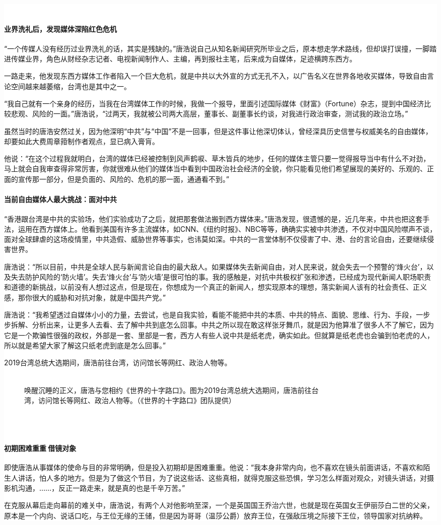  </figure><br/>
 <h4>
  业界洗礼后，发现媒体深陷红色危机
 </h4>
 <p>
  “一个传媒人没有经历过业界洗礼的话，其实是残缺的。”唐浩说自己从知名新闻研究所毕业之后，原本想走学术路线，但却误打误撞，一脚踏进传媒业界，角色从财经杂志记者、电视新闻制作人、主编，再到报社主笔，后来成为自媒体，足迹横跨东西方。
 </p>
 <p>
  一路走来，他发现东西方媒体工作者陷入一个巨大危机，就是中共以大外宣的方式无孔不入，以广告名义在世界各地收买媒体，导致自由言论空间越来越萎缩，台湾也是其中之一。
 </p>
 <p>
  “我自己就有一个亲身的经历，当我在台湾媒体工作的时候，我做一个报导，里面引述国际媒体《财富》（Fortune）杂志，提到中国经济比较悲观、风险的一面。”唐浩说，“过两天，我就被公司两大高层，董事长、副董事长约谈，对我进行政治审查，测试我的政治立场。”
 </p>
 <p>
  虽然当时的唐浩安然过关，因为他深明“中共”与“中国”不是一回事，但是这件事让他深切体认，曾经深具历史信誉与权威美名的自由媒体，却要如此大费周章箝制作者观点，显已病入膏肓。
 </p>
 <p>
  他说：“在这个过程我就明白，台湾的媒体已经被控制到风声鹤唳、草木皆兵的地步，任何的媒体主管只要一觉得报导当中有什么不对劲，马上就会自我审查得非常厉害，你就很难从他们的媒体当中看到中国政治社会经济的全貌，你只能看见他们希望展现的美好的、乐观的、正面的宣传那一部分，但是负面的、风险的、危机的那一面，通通看不到。”
 </p>
 <h4>
  当前自由媒体人最大挑战：面对中共
 </h4>
 <p>
  “香港跟台湾是中共的实验场，他们实验成功了之后，就把那套做法搬到西方媒体来。”唐浩发现，很遗憾的是，近几年来，中共也把这套手法，运用在西方媒体上。他看到美国有许多主流媒体，如CNN、《纽约时报》、NBC等等，确确实实被中共渗透，不仅对中国风险噤声不谈，面对全球肆虐的这场疫情里，中共造假、威胁世界等事实，也讳莫如深。中共的一言堂体制不仅侵害了中、港、台的言论自由，还要继续侵害世界。
 </p>
 <p>
  唐浩说：“所以目前，中共是全球人民与新闻言论自由的最大敌人。如果媒体失去新闻自由，对人民来说，就会失去一个预警的‘烽火台’，以及失去防护风险的‘防火墙’。失去‘烽火台’与‘防火墙’是很可怕的事。我的感触是，对抗中共极权扩张和渗透，已经成为现代新闻人职场职责和道德的新挑战，以前没有人想过这点，但是现在，你想成为一个真正的新闻人，想实现原本的理想，落实新闻人该有的社会责任、正义感，那你很大的威胁和对抗对象，就是中国共产党。”
 </p>
 <p>
  唐浩说：“我希望透过自媒体小小的力量，去尝试，也是自我实验，看能不能把中共的本质、中共的特点、面貌、思维、行为、手段，一步步拆解、分析出来，让更多人去看、去了解中共到底怎么回事。中共之所以现在敢这样张牙舞爪，就是因为他算准了很多人不了解它，因为它是一个欺骗性很强的政权，外部是一套、里部是一套，西方人有些人说中共是纸老虎，确实如此。但就算是纸老虎也会骗到怕老虎的人，所以就是希望大家了解这只纸老虎到底是怎么回事。”
 </p>
 <p>
  2019台湾总统大选期间，唐浩前往台湾，访问馆长等网红、政治人物等。
 </p>
 <figure aria-describedby="caption-attachment-12498001" class="wp-caption alignnone" id="attachment_12498001" style="width: 600px">
  <ok href="https://i.epochtimes.com/assets/uploads/2020/10/2-20.jpg" target="_blank">
   <img alt="" class="size-large wp-image-12498001" src="https://i.epochtimes.com/assets/uploads/2020/10/2-20-600x227.jpg"/>
  </ok>
  <br/><figcaption class="wp-caption-text" id="caption-attachment-12498001">
   唤醒沉睡的正义，唐浩与您相约《世界的十字路口》。图为2019台湾总统大选期间，唐浩前往台湾，访问馆长等网红、政治人物等。（《世界的十字路口》团队提供）
  </figcaption><br/>
 </figure><br/>
 <h4>
  初期困难重重 借镜对象
 </h4>
 <p>
  即使唐浩从事媒体的使命与目的非常明确，但是投入初期却是困难重重。他说：“我本身非常内向，也不喜欢在镜头前面讲话，不喜欢和陌生人讲话，怕人多的地方。但是为了做这个节目，为了说这些话、这些真相，就得克服这些恐惧，学习怎么样面对观众，对镜头讲话，对摄影机沟通，……，反正一路走来，就是真的也是千辛万苦。”
 </p>
 <p>
  在克服从幕后走向幕前的难关中，唐浩说，有两个人对他影响至深，一个是英国国王乔治六世，也就是现在英国女王伊丽莎白二世的父亲，原本是一个内向、说话口吃，与王位无缘的王储，但是因为哥哥（温莎公爵）放弃王位，在强敌压境之际接下王位，领导国家对抗纳粹。
 </p>
 <p>